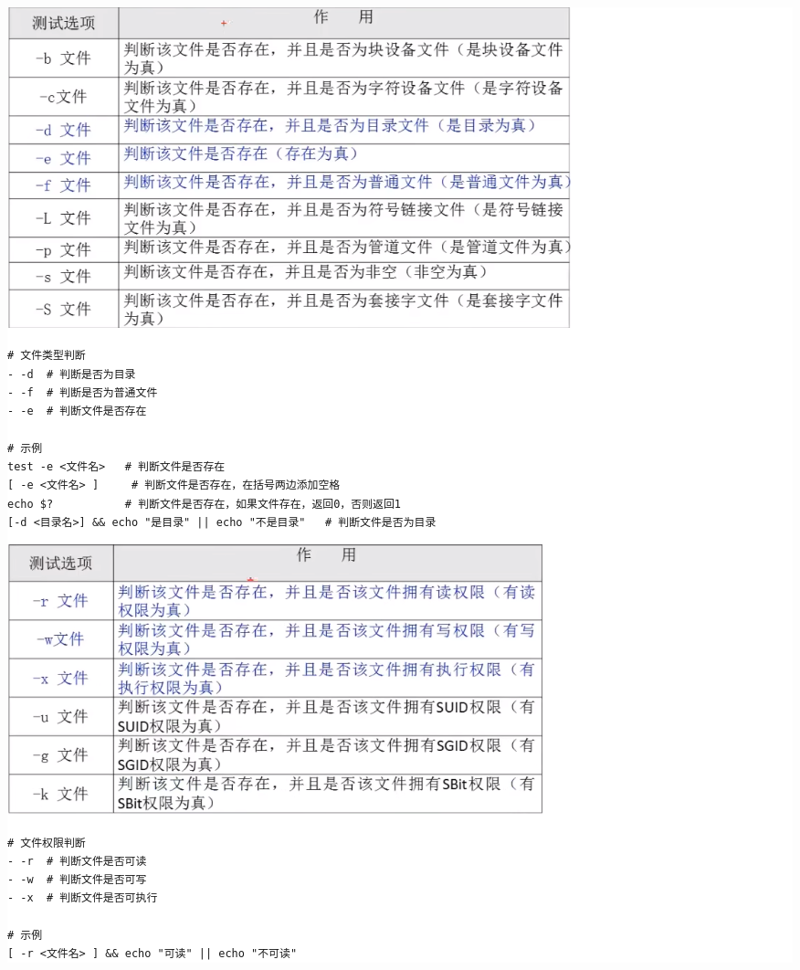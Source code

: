 ![文件类型判断.png](images%2Fimg.png)

```shell
# 文件类型判断
- -d  # 判断是否为目录
- -f  # 判断是否为普通文件
- -e  # 判断文件是否存在

# 示例
test -e <文件名>   # 判断文件是否存在
[ -e <文件名> ]     # 判断文件是否存在，在括号两边添加空格
echo $?           # 判断文件是否存在，如果文件存在，返回0，否则返回1
[-d <目录名>] && echo "是目录" || echo "不是目录"   # 判断文件是否为目录
```

![文件权限判断.png](images%2Fimg_1.png)
```shell
# 文件权限判断
- -r  # 判断文件是否可读
- -w  # 判断文件是否可写
- -x  # 判断文件是否可执行

# 示例
[ -r <文件名> ] && echo "可读" || echo "不可读"
```
